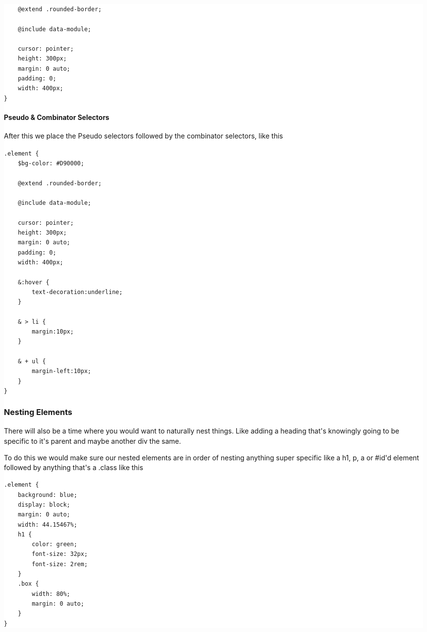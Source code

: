 		@extend .rounded-border;
		
		@include data-module;
		
		cursor: pointer;
		height: 300px;
		margin: 0 auto;
		padding: 0;
		width: 400px;
	}
	
#### Pseudo & Combinator Selectors

After this we place the Pseudo selectors followed by the combinator selectors, like this 

	.element {
		$bg-color: #D90000;
		
		@extend .rounded-border;
		
		@include data-module;
		
		cursor: pointer;
		height: 300px;
		margin: 0 auto;
		padding: 0;
		width: 400px;
		
		&:hover {
        	text-decoration:underline;
    	}
    	
        & > li {
	        margin:10px;
        }
        
        & + ul {
    	    margin-left:10px;
        }
	}

### Nesting Elements

There will also be a time where you would want to naturally nest things. Like adding a heading that's knowingly going to be specific to it's parent and maybe another div the same. 

To do this we would make sure our nested elements are in order of nesting anything super specific like a h1, p, a or #id'd element followed by anything that's a .class like this 

	.element {
		background: blue;
		display: block;
		margin: 0 auto;
		width: 44.15467%;
		h1 {
			color: green;
			font-size: 32px;
			font-size: 2rem;
		}
		.box {
			width: 80%;
			margin: 0 auto;
		}		
	}
